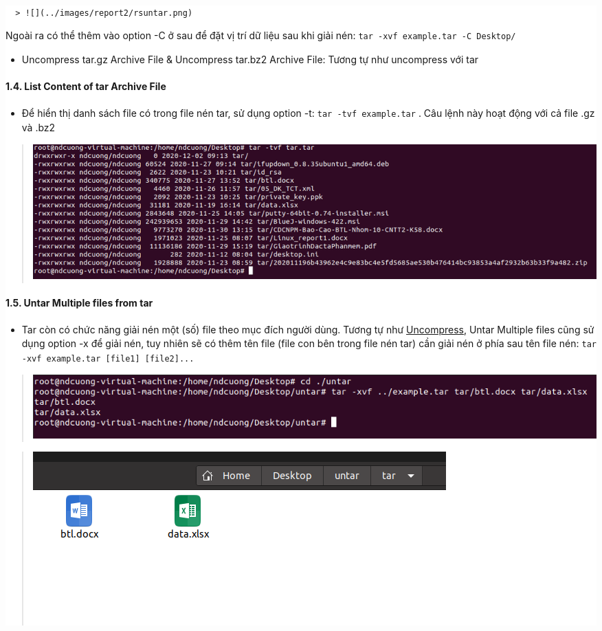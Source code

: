       > ![](../images/report2/rsuntar.png)

   Ngoài ra có thể thêm vào option -C ở sau để đặt vị trí dữ liệu sau khi giải nén: `tar -xvf example.tar -C Desktop/`
   - Uncompress tar.gz Archive File & Uncompress tar.bz2 Archive File: Tương tự như uncompress với tar
#### 1.4. List Content of tar Archive File
   - Để hiển thị danh sách file có trong file nén tar, sử dụng option -t: `tar -tvf example.tar` . Câu lệnh này hoạt động với cả file .gz và .bz2

   > ![](../images/report2/readtar.png)


#### 1.5. Untar Multiple files from tar
   - Tar còn có chức năng giải nén một (số) file theo mục đích người dùng. Tương tự như [Uncompress](#Uncompress), Untar Multiple files cũng sử dụng option -x để giải nén, tuy nhiên sẽ có thêm tên file (file con bên trong file nén tar) cần giải nén ở phía sau tên file nén: `tar -xvf example.tar [file1] [file2]...`
     
   > ![](../images/report2/untar1.png)


   > ![](../images/report2/rsuntar1.png)
